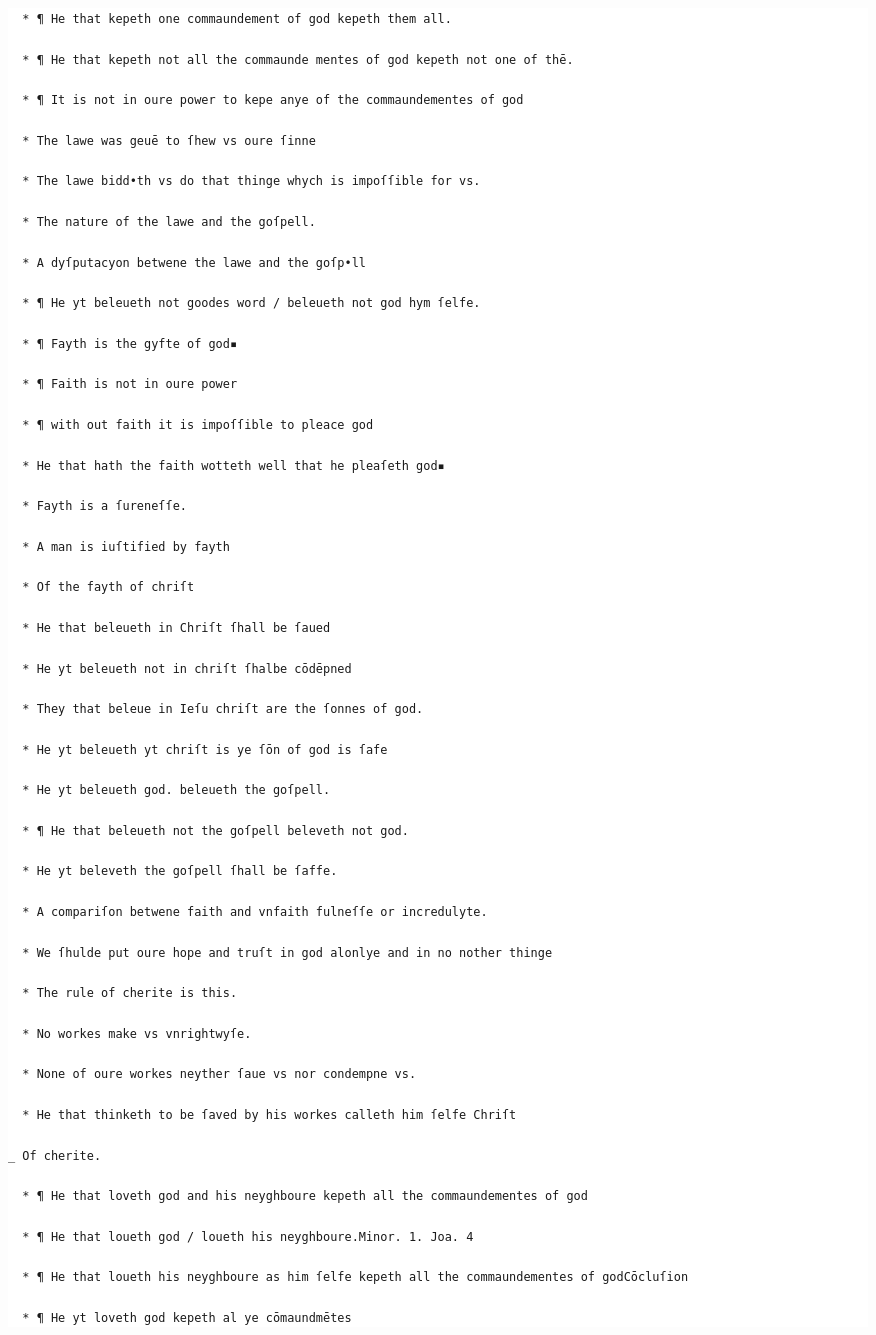      * ¶ He that kepeth one commaundement of god kepeth them all.

      * ¶ He that kepeth not all the commaunde mentes of god kepeth not one of thē.

      * ¶ It is not in oure power to kepe anye of the commaundementes of god

      * The lawe was geuē to ſhew vs oure ſinne

      * The lawe bidd•th vs do that thinge whych is impoſſible for vs.

      * The nature of the lawe and the goſpell.

      * A dyſputacyon betwene the lawe and the goſp•ll

      * ¶ He yt beleueth not goodes word / beleueth not god hym ſelfe.

      * ¶ Fayth is the gyfte of god▪

      * ¶ Faith is not in oure power

      * ¶ with out faith it is impoſſible to pleace god

      * He that hath the faith wotteth well that he pleaſeth god▪

      * Fayth is a ſureneſſe.

      * A man is iuſtified by fayth

      * Of the fayth of chriſt

      * He that beleueth in Chriſt ſhall be ſaued

      * He yt beleueth not in chriſt ſhalbe cōdēpned

      * They that beleue in Ieſu chriſt are the ſonnes of god.

      * He yt beleueth yt chriſt is ye ſōn of god is ſafe

      * He yt beleueth god. beleueth the goſpell.

      * ¶ He that beleueth not the goſpell beleveth not god.

      * He yt beleveth the goſpell ſhall be ſaffe.

      * A compariſon betwene faith and vnfaith fulneſſe or incredulyte.

      * We ſhulde put oure hope and truſt in god alonlye and in no nother thinge

      * The rule of cherite is this.

      * No workes make vs vnrightwyſe.

      * None of oure workes neyther ſaue vs nor condempne vs.

      * He that thinketh to be ſaved by his workes calleth him ſelfe Chriſt

    _ Of cherite.

      * ¶ He that loveth god and his neyghboure kepeth all the commaundementes of god

      * ¶ He that loueth god / loueth his neyghboure.Minor. 1. Joa. 4

      * ¶ He that loueth his neyghboure as him ſelfe kepeth all the commaundementes of godCōcluſion

      * ¶ He yt loveth god kepeth al ye cōmaundmētes
